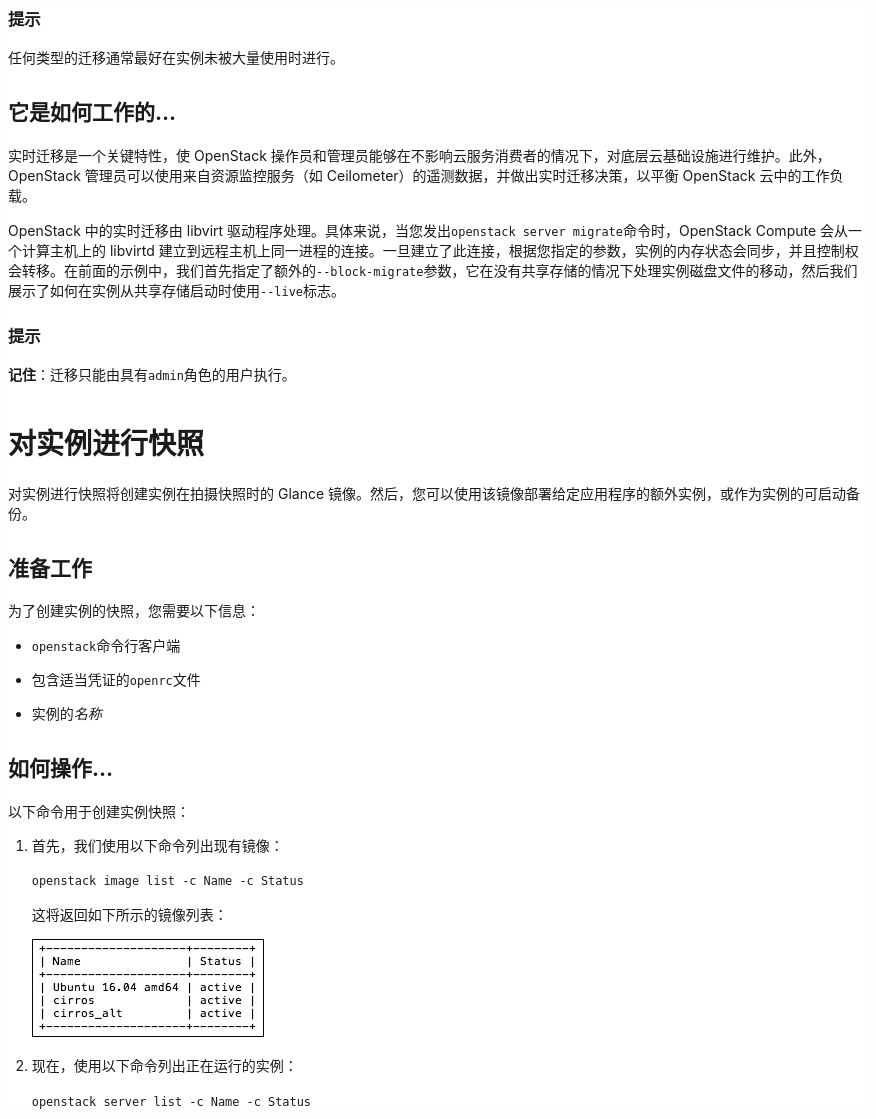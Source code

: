 ### 提示

任何类型的迁移通常最好在实例未被大量使用时进行。

## 它是如何工作的…

实时迁移是一个关键特性，使 OpenStack 操作员和管理员能够在不影响云服务消费者的情况下，对底层云基础设施进行维护。此外，OpenStack 管理员可以使用来自资源监控服务（如 Ceilometer）的遥测数据，并做出实时迁移决策，以平衡 OpenStack 云中的工作负载。

OpenStack 中的实时迁移由 libvirt 驱动程序处理。具体来说，当您发出`openstack server migrate`命令时，OpenStack Compute 会从一个计算主机上的 libvirtd 建立到远程主机上同一进程的连接。一旦建立了此连接，根据您指定的参数，实例的内存状态会同步，并且控制权会转移。在前面的示例中，我们首先指定了额外的`--block-migrate`参数，它在没有共享存储的情况下处理实例磁盘文件的移动，然后我们展示了如何在实例从共享存储启动时使用`--live`标志。

### 提示

**记住**：迁移只能由具有`admin`角色的用户执行。

# 对实例进行快照

对实例进行快照将创建实例在拍摄快照时的 Glance 镜像。然后，您可以使用该镜像部署给定应用程序的额外实例，或作为实例的可启动备份。

## 准备工作

为了创建实例的快照，您需要以下信息：

+   `openstack`命令行客户端

+   包含适当凭证的`openrc`文件

+   实例的*名称*

## 如何操作…

以下命令用于创建实例快照：

1.  首先，我们使用以下命令列出现有镜像：

    ```
    openstack image list -c Name -c Status

    ```

    这将返回如下所示的镜像列表：

    ![如何操作…](img/00106.jpeg)

1.  现在，使用以下命令列出正在运行的实例：

    ```
    openstack server list -c Name -c Status
